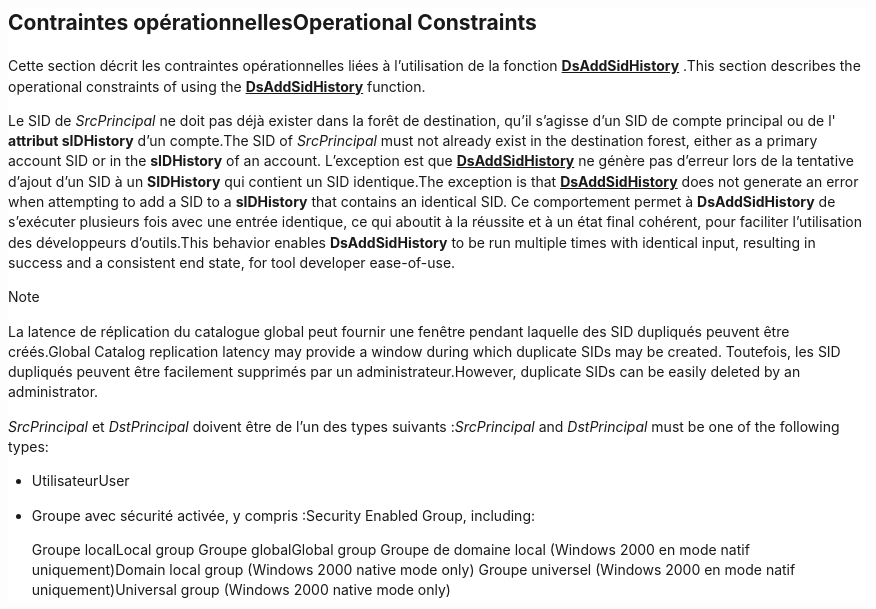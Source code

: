 

 

## <a name="operational-constraints"></a><span data-ttu-id="e33d8-218">Contraintes opérationnelles</span><span class="sxs-lookup"><span data-stu-id="e33d8-218">Operational Constraints</span></span>

<span data-ttu-id="e33d8-219">Cette section décrit les contraintes opérationnelles liées à l’utilisation de la fonction [**DsAddSidHistory**](/windows/desktop/api/Ntdsapi/nf-ntdsapi-dsaddsidhistorya) .</span><span class="sxs-lookup"><span data-stu-id="e33d8-219">This section describes the operational constraints of using the [**DsAddSidHistory**](/windows/desktop/api/Ntdsapi/nf-ntdsapi-dsaddsidhistorya) function.</span></span>

<span data-ttu-id="e33d8-220">Le SID de *SrcPrincipal* ne doit pas déjà exister dans la forêt de destination, qu’il s’agisse d’un SID de compte principal ou de l' **attribut sIDHistory** d’un compte.</span><span class="sxs-lookup"><span data-stu-id="e33d8-220">The SID of *SrcPrincipal* must not already exist in the destination forest, either as a primary account SID or in the **sIDHistory** of an account.</span></span> <span data-ttu-id="e33d8-221">L’exception est que [**DsAddSidHistory**](/windows/desktop/api/Ntdsapi/nf-ntdsapi-dsaddsidhistorya) ne génère pas d’erreur lors de la tentative d’ajout d’un SID à un **SIDHistory** qui contient un SID identique.</span><span class="sxs-lookup"><span data-stu-id="e33d8-221">The exception is that [**DsAddSidHistory**](/windows/desktop/api/Ntdsapi/nf-ntdsapi-dsaddsidhistorya) does not generate an error when attempting to add a SID to a **sIDHistory** that contains an identical SID.</span></span> <span data-ttu-id="e33d8-222">Ce comportement permet à **DsAddSidHistory** de s’exécuter plusieurs fois avec une entrée identique, ce qui aboutit à la réussite et à un état final cohérent, pour faciliter l’utilisation des développeurs d’outils.</span><span class="sxs-lookup"><span data-stu-id="e33d8-222">This behavior enables **DsAddSidHistory** to be run multiple times with identical input, resulting in success and a consistent end state, for tool developer ease-of-use.</span></span>

> [!Note]  
> <span data-ttu-id="e33d8-223">La latence de réplication du catalogue global peut fournir une fenêtre pendant laquelle des SID dupliqués peuvent être créés.</span><span class="sxs-lookup"><span data-stu-id="e33d8-223">Global Catalog replication latency may provide a window during which duplicate SIDs may be created.</span></span> <span data-ttu-id="e33d8-224">Toutefois, les SID dupliqués peuvent être facilement supprimés par un administrateur.</span><span class="sxs-lookup"><span data-stu-id="e33d8-224">However, duplicate SIDs can be easily deleted by an administrator.</span></span>

 

<span data-ttu-id="e33d8-225">*SrcPrincipal* et *DstPrincipal* doivent être de l’un des types suivants :</span><span class="sxs-lookup"><span data-stu-id="e33d8-225">*SrcPrincipal* and *DstPrincipal* must be one of the following types:</span></span>

-   <span data-ttu-id="e33d8-226">Utilisateur</span><span class="sxs-lookup"><span data-stu-id="e33d8-226">User</span></span>
-   <span data-ttu-id="e33d8-227">Groupe avec sécurité activée, y compris :</span><span class="sxs-lookup"><span data-stu-id="e33d8-227">Security Enabled Group, including:</span></span>

    <dl> <span data-ttu-id="e33d8-228">Groupe local</span><span class="sxs-lookup"><span data-stu-id="e33d8-228">Local group</span></span>  
    <span data-ttu-id="e33d8-229">Groupe global</span><span class="sxs-lookup"><span data-stu-id="e33d8-229">Global group</span></span>  
    <span data-ttu-id="e33d8-230">Groupe de domaine local (Windows 2000 en mode natif uniquement)</span><span class="sxs-lookup"><span data-stu-id="e33d8-230">Domain local group (Windows 2000 native mode only)</span></span>  
    <span data-ttu-id="e33d8-231">Groupe universel (Windows 2000 en mode natif uniquement)</span><span class="sxs-lookup"><span data-stu-id="e33d8-231">Universal group (Windows 2000 native mode only)</span></span>  
    </dl>
